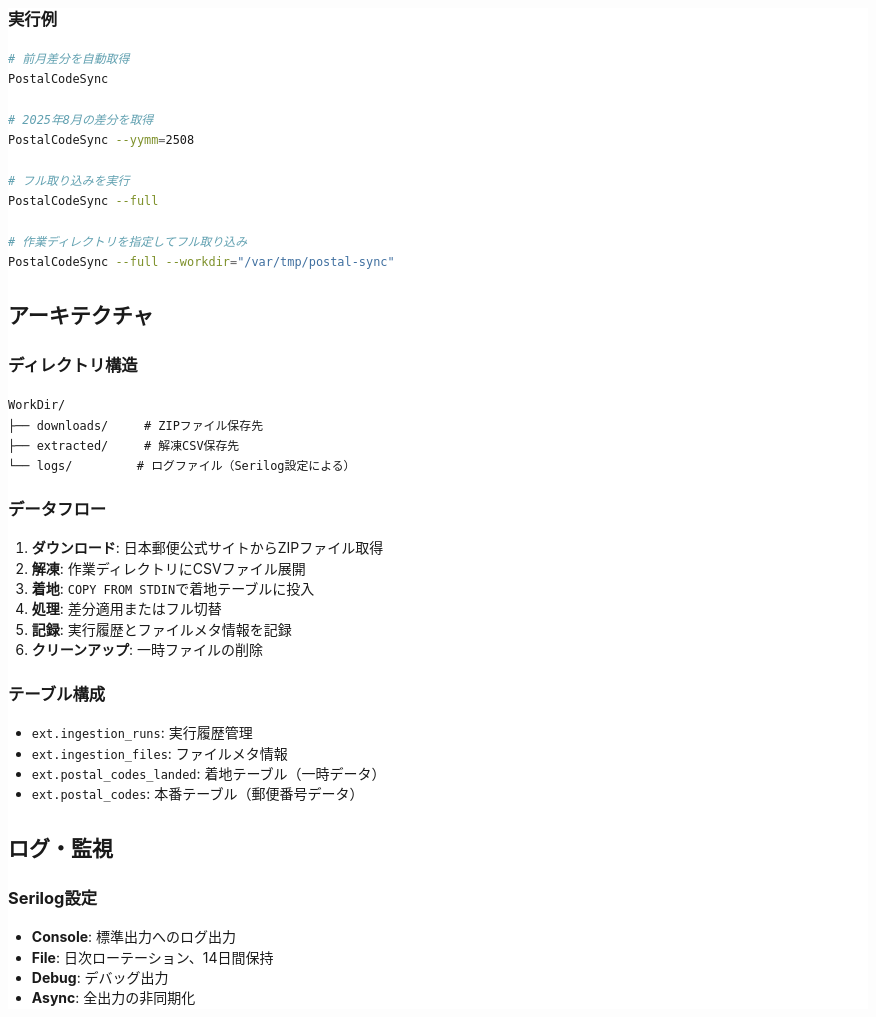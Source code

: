 ### 実行例

```bash
# 前月差分を自動取得
PostalCodeSync

# 2025年8月の差分を取得
PostalCodeSync --yymm=2508

# フル取り込みを実行
PostalCodeSync --full

# 作業ディレクトリを指定してフル取り込み
PostalCodeSync --full --workdir="/var/tmp/postal-sync"
```

## アーキテクチャ

### ディレクトリ構造

```
WorkDir/
├── downloads/     # ZIPファイル保存先
├── extracted/     # 解凍CSV保存先
└── logs/         # ログファイル（Serilog設定による）
```

### データフロー

1. **ダウンロード**: 日本郵便公式サイトからZIPファイル取得
2. **解凍**: 作業ディレクトリにCSVファイル展開
3. **着地**: `COPY FROM STDIN`で着地テーブルに投入
4. **処理**: 差分適用またはフル切替
5. **記録**: 実行履歴とファイルメタ情報を記録
6. **クリーンアップ**: 一時ファイルの削除

### テーブル構成

- `ext.ingestion_runs`: 実行履歴管理
- `ext.ingestion_files`: ファイルメタ情報
- `ext.postal_codes_landed`: 着地テーブル（一時データ）
- `ext.postal_codes`: 本番テーブル（郵便番号データ）

## ログ・監視

### Serilog設定

- **Console**: 標準出力へのログ出力
- **File**: 日次ローテーション、14日間保持
- **Debug**: デバッグ出力
- **Async**: 全出力の非同期化
